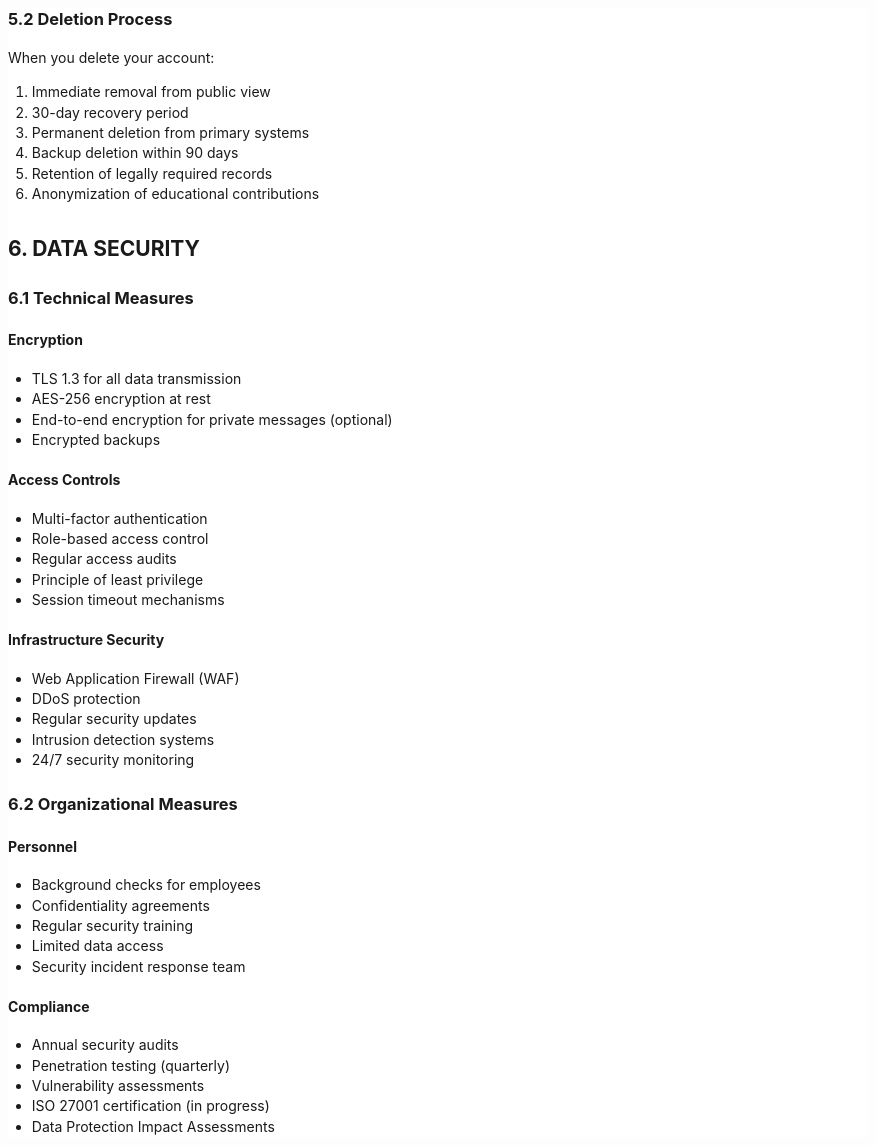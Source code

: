 ### **5.2 Deletion Process**

When you delete your account:
1. Immediate removal from public view
2. 30-day recovery period
3. Permanent deletion from primary systems
4. Backup deletion within 90 days
5. Retention of legally required records
6. Anonymization of educational contributions

## **6. DATA SECURITY**

### **6.1 Technical Measures**

#### **Encryption**
- TLS 1.3 for all data transmission
- AES-256 encryption at rest
- End-to-end encryption for private messages (optional)
- Encrypted backups

#### **Access Controls**
- Multi-factor authentication
- Role-based access control
- Regular access audits
- Principle of least privilege
- Session timeout mechanisms

#### **Infrastructure Security**
- Web Application Firewall (WAF)
- DDoS protection
- Regular security updates
- Intrusion detection systems
- 24/7 security monitoring

### **6.2 Organizational Measures**

#### **Personnel**
- Background checks for employees
- Confidentiality agreements
- Regular security training
- Limited data access
- Security incident response team

#### **Compliance**
- Annual security audits
- Penetration testing (quarterly)
- Vulnerability assessments
- ISO 27001 certification (in progress)
- Data Protection Impact Assessments

